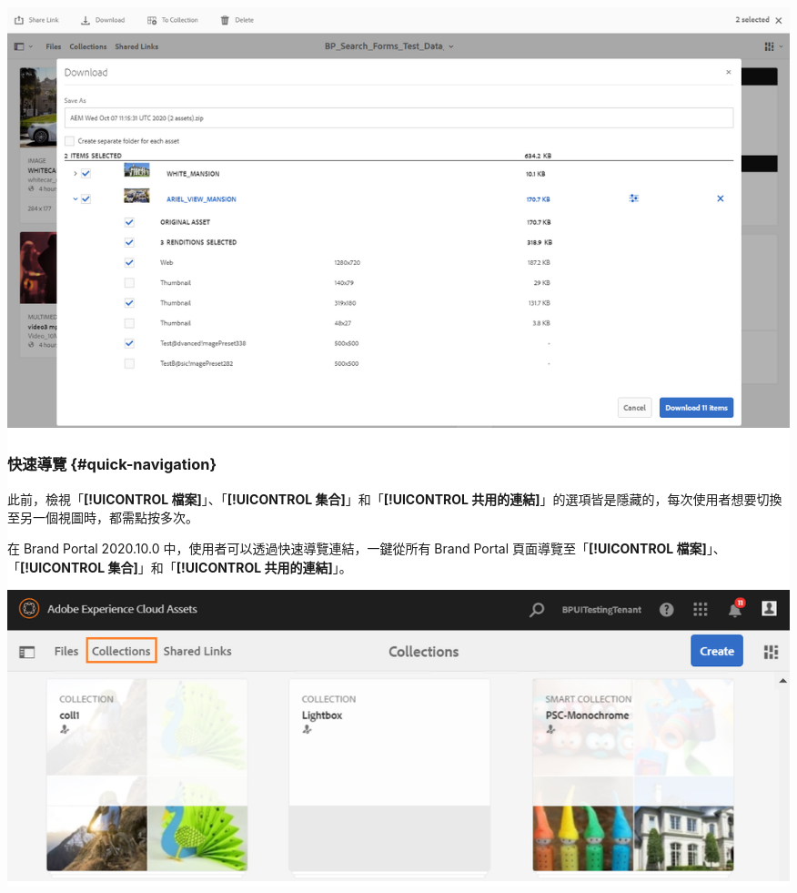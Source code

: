 ![下載對話框](assets/download-dialog-box.png)

### 快速導覽 {#quick-navigation}

此前，檢視「**[!UICONTROL 檔案]**」、「**[!UICONTROL 集合]**」和「**[!UICONTROL 共用的連結]**」的選項皆是隱藏的，每次使用者想要切換至另一個視圖時，都需點按多次。

在 Brand Portal 2020.10.0 中，使用者可以透過快速導覽連結，一鍵從所有 Brand Portal 頁面導覽至「**[!UICONTROL 檔案]**」、「**[!UICONTROL 集合]**」和「**[!UICONTROL 共用的連結]**」。

![集合導覽](assets/collection-navigation.png)
